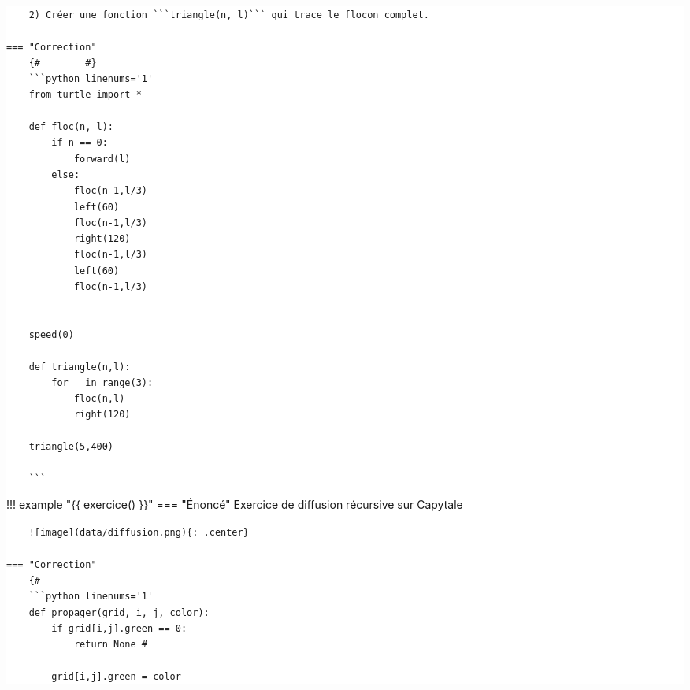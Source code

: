         2) Créer une fonction ```triangle(n, l)``` qui trace le flocon complet.

    === "Correction"
        {#        #}
        ```python linenums='1'
        from turtle import *

        def floc(n, l):
            if n == 0:
                forward(l)
            else:
                floc(n-1,l/3)
                left(60)
                floc(n-1,l/3)
                right(120)
                floc(n-1,l/3)
                left(60)
                floc(n-1,l/3)
                

        speed(0)

        def triangle(n,l):
            for _ in range(3):
                floc(n,l)
                right(120)
                
        triangle(5,400)

        ```




!!! example "{{ exercice() }}"
    === "Énoncé"
        Exercice de diffusion récursive sur Capytale

        ![image](data/diffusion.png){: .center}
        
    === "Correction"
        {#
        ```python linenums='1'
        def propager(grid, i, j, color):
            if grid[i,j].green == 0:
                return None # 

            grid[i,j].green = color
